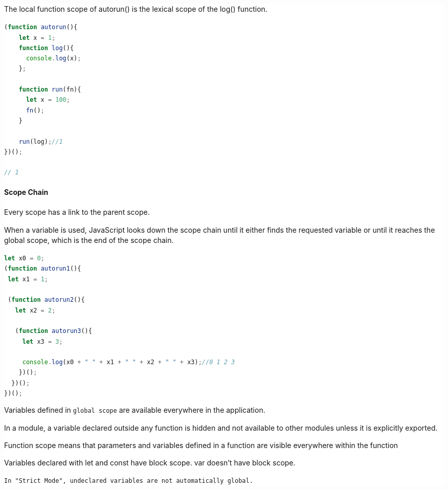 The local function scope of autorun() is the lexical scope of the log() function.

```js
(function autorun(){
    let x = 1;
    function log(){
      console.log(x);
    };
    
    function run(fn){
      let x = 100;
      fn();
    }
    
    run(log);//1
})();

// 1
```

#### Scope Chain

Every scope has a link to the parent scope. 

When a variable is used, JavaScript looks down the scope chain until it either finds the requested variable or until it reaches the global scope, which is the end of the scope chain.

```js
let x0 = 0;
(function autorun1(){
 let x1 = 1;
  
 (function autorun2(){
   let x2 = 2;
  
   (function autorun3(){
     let x3 = 3;
      
     console.log(x0 + " " + x1 + " " + x2 + " " + x3);//0 1 2 3
    })();
  })();
})();
```

Variables defined in `global scope` are available everywhere in the application.

In a module, a variable declared outside any function is hidden and not available to other modules unless it is explicitly exported.

Function scope means that parameters and variables defined in a function are visible everywhere within the function

Variables declared with let and const have block scope. var doesn’t have block scope.

`In "Strict Mode", undeclared variables are not automatically global.`
